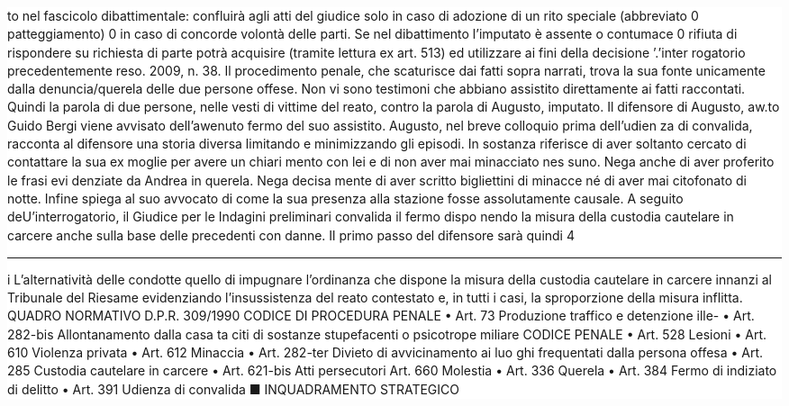 to nel fascicolo dibattimentale: confluirà agli 
atti del giudice solo in caso di adozione di un 
rito speciale (abbreviato 0 patteggiamento) 0 
in caso di concorde volontà delle parti.
Se nel dibattimento l’imputato è assente o 
contumace 0 rifiuta di rispondere su richiesta 
di parte potrà acquisire (tramite lettura ex art. 
513) ed utilizzare ai fini della decisione ’.’inter­
rogatorio precedentemente reso.
2009, n. 38.
Il procedimento penale, che scaturisce dai fatti 
sopra narrati, trova la sua fonte unicamente dalla 
denuncia/querela delle due persone offese.
Non vi sono testimoni che abbiano assistito 
direttamente ai fatti raccontati.
Quindi la parola di due persone, nelle vesti di 
vittime del reato, contro la parola di Augusto, 
imputato.
Il difensore di Augusto, aw.to Guido Bergi viene 
avvisato dell’awenuto fermo del suo assistito. 
Augusto, nel breve colloquio prima dell’udien­
za di convalida, racconta al difensore una storia 
diversa limitando e minimizzando gli episodi. 
In sostanza riferisce di aver soltanto cercato di 
contattare la sua ex moglie per avere un chiari­
mento con lei e di non aver mai minacciato nes­
suno. Nega anche di aver proferito le frasi evi­
denziate da Andrea in querela. Nega decisa­
mente di aver scritto bigliettini di minacce né di 
aver mai citofonato di notte. Infine spiega al suo 
avvocato di come la sua presenza alla stazione 
fosse assolutamente causale.
A seguito deU’interrogatorio, il Giudice per le 
Indagini preliminari convalida il fermo dispo­
nendo la misura della custodia cautelare in 
carcere anche sulla base delle precedenti con­
danne. Il primo passo del difensore sarà quindi 
4

---

i L’alternatività delle condotte
quello di impugnare l’ordinanza che dispone la misura della custodia cautelare in 
carcere innanzi al Tribunale del Riesame evidenziando l’insussistenza del reato 
contestato e, in tutti i casi, la sproporzione della misura inflitta.
QUADRO NORMATIVO
D.P.R. 309/1990
CODICE DI PROCEDURA PENALE
• Art. 73 Produzione traffico e detenzione ille- • Art. 282-bis Allontanamento dalla casa ta­
citi di sostanze stupefacenti o psicotrope
miliare
CODICE PENALE
• Art. 528 Lesioni
• Art. 610 Violenza privata
• Art. 612 Minaccia
• Art. 282-ter Divieto di avvicinamento ai luo­
ghi frequentati dalla persona offesa
• Art. 285 Custodia cautelare in carcere
• Art. 621-bis Atti persecutori
Art. 660 Molestia
• Art. 336 Querela
• Art. 384 Fermo di indiziato di delitto
• Art. 391 Udienza di convalida
■ INQUADRAMENTO STRATEGICO